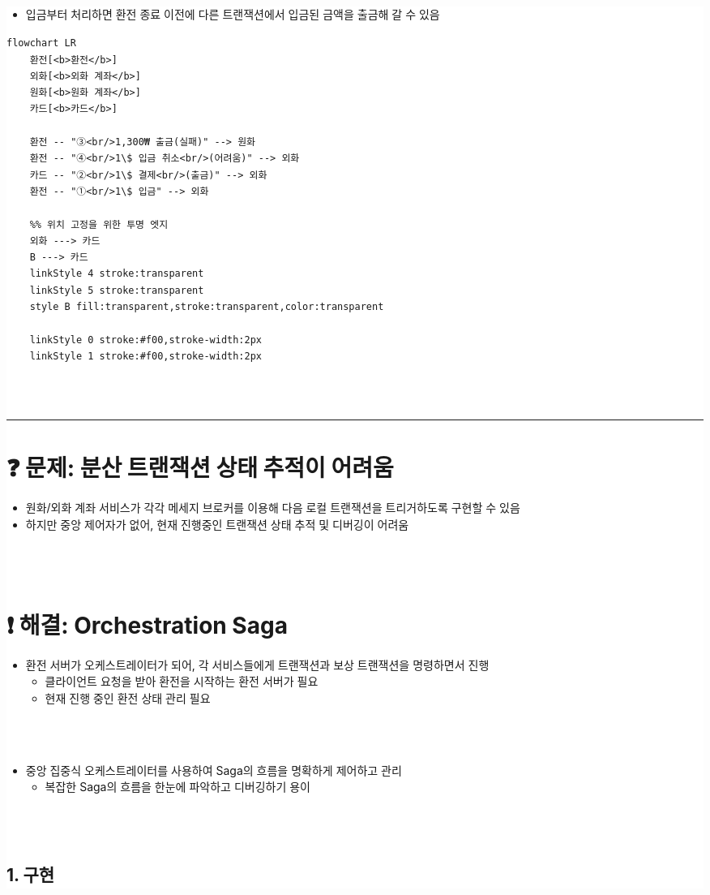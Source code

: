 

- 입금부터 처리하면 환전 종료 이전에 다른 트랜잭션에서 입금된 금액을 출금해 갈 수 있음

```mermaid
flowchart LR
    환전[<b>환전</b>]
    외화[<b>외화 계좌</b>]
    원화[<b>원화 계좌</b>]
    카드[<b>카드</b>]

    환전 -- "③<br/>1,300₩ 출금(실패)" --> 원화
    환전 -- "④<br/>1\$ 입금 취소<br/>(어려움)" --> 외화
    카드 -- "②<br/>1\$ 결제<br/>(출금)" --> 외화
    환전 -- "①<br/>1\$ 입금" --> 외화

    %% 위치 고정을 위한 투명 엣지
    외화 ---> 카드
    B ---> 카드
    linkStyle 4 stroke:transparent
    linkStyle 5 stroke:transparent
    style B fill:transparent,stroke:transparent,color:transparent

    linkStyle 0 stroke:#f00,stroke-width:2px
    linkStyle 1 stroke:#f00,stroke-width:2px
```

</br></br>

---

# ❓ 문제: 분산 트랜잭션 상태 추적이 어려움

- 원화/외화 계좌 서비스가 각각 메세지 브로커를 이용해 다음 로컬 트랜잭션을 트리거하도록 구현할 수 있음
- 하지만 중앙 제어자가 없어, 현재 진행중인 트랜잭션 상태 추적 및 디버깅이 어려움

</br></br>

# ❗ 해결: Orchestration Saga

- 환전 서버가 오케스트레이터가 되어, 각 서비스들에게 트랜잭션과 보상 트랜잭션을 명령하면서 진행
  - 클라이언트 요청을 받아 환전을 시작하는 환전 서버가 필요
  - 현재 진행 중인 환전 상태 관리 필요

</br></br>

* 중앙 집중식 오케스트레이터를 사용하여 Saga의 흐름을 명확하게 제어하고 관리
  * 복잡한 Saga의 흐름을 한눈에 파악하고 디버깅하기 용이

</br></br>



## 1. 구현
